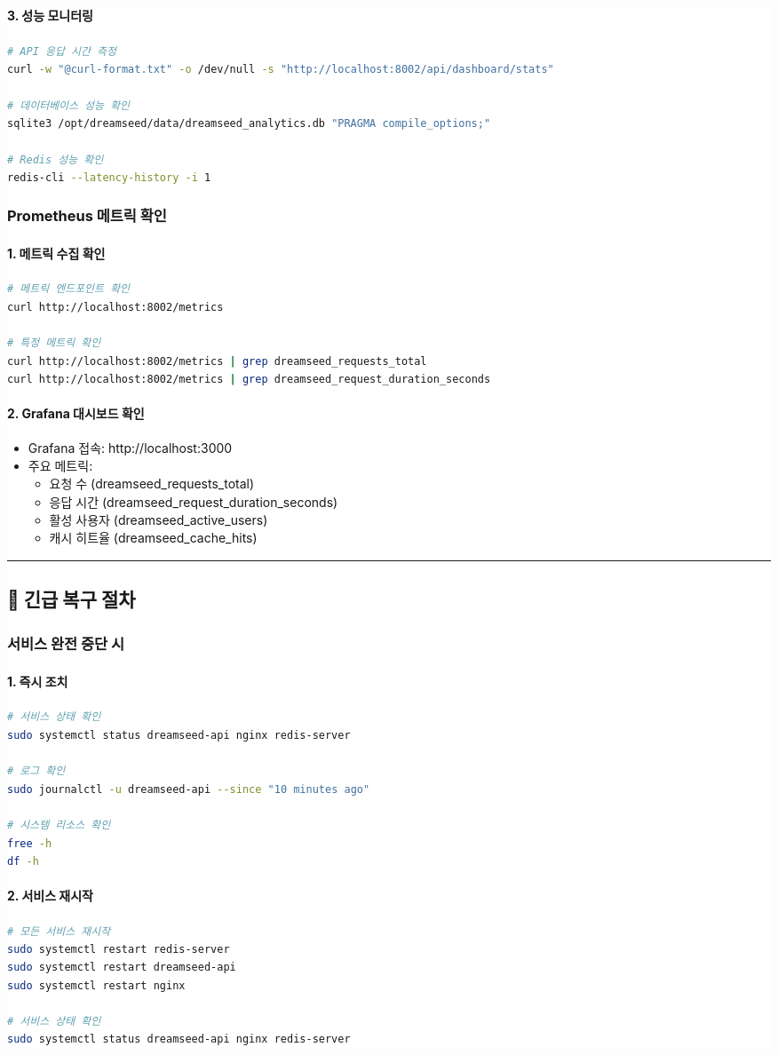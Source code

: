#### 3. 성능 모니터링
```bash
# API 응답 시간 측정
curl -w "@curl-format.txt" -o /dev/null -s "http://localhost:8002/api/dashboard/stats"

# 데이터베이스 성능 확인
sqlite3 /opt/dreamseed/data/dreamseed_analytics.db "PRAGMA compile_options;"

# Redis 성능 확인
redis-cli --latency-history -i 1
```

### Prometheus 메트릭 확인

#### 1. 메트릭 수집 확인
```bash
# 메트릭 엔드포인트 확인
curl http://localhost:8002/metrics

# 특정 메트릭 확인
curl http://localhost:8002/metrics | grep dreamseed_requests_total
curl http://localhost:8002/metrics | grep dreamseed_request_duration_seconds
```

#### 2. Grafana 대시보드 확인
- Grafana 접속: http://localhost:3000
- 주요 메트릭:
  - 요청 수 (dreamseed_requests_total)
  - 응답 시간 (dreamseed_request_duration_seconds)
  - 활성 사용자 (dreamseed_active_users)
  - 캐시 히트율 (dreamseed_cache_hits)

---

## 🚨 긴급 복구 절차

### 서비스 완전 중단 시

#### 1. 즉시 조치
```bash
# 서비스 상태 확인
sudo systemctl status dreamseed-api nginx redis-server

# 로그 확인
sudo journalctl -u dreamseed-api --since "10 minutes ago"

# 시스템 리소스 확인
free -h
df -h
```

#### 2. 서비스 재시작
```bash
# 모든 서비스 재시작
sudo systemctl restart redis-server
sudo systemctl restart dreamseed-api
sudo systemctl restart nginx

# 서비스 상태 확인
sudo systemctl status dreamseed-api nginx redis-server
```
